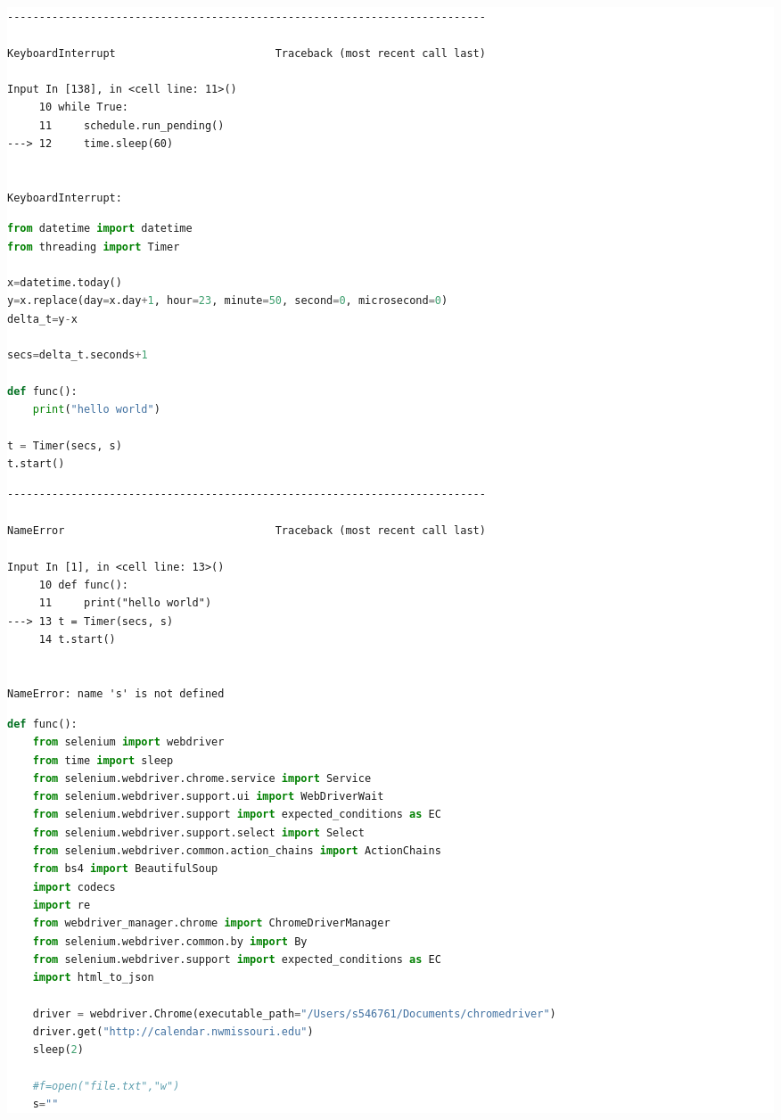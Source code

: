 
    ---------------------------------------------------------------------------

    KeyboardInterrupt                         Traceback (most recent call last)

    Input In [138], in <cell line: 11>()
         10 while True:
         11     schedule.run_pending()
    ---> 12     time.sleep(60)


    KeyboardInterrupt: 



```python
from datetime import datetime
from threading import Timer

x=datetime.today()
y=x.replace(day=x.day+1, hour=23, minute=50, second=0, microsecond=0)
delta_t=y-x

secs=delta_t.seconds+1

def func():
    print("hello world")

t = Timer(secs, s)
t.start()
```


    ---------------------------------------------------------------------------

    NameError                                 Traceback (most recent call last)

    Input In [1], in <cell line: 13>()
         10 def func():
         11     print("hello world")
    ---> 13 t = Timer(secs, s)
         14 t.start()


    NameError: name 's' is not defined



```python
def func():
    from selenium import webdriver
    from time import sleep
    from selenium.webdriver.chrome.service import Service
    from selenium.webdriver.support.ui import WebDriverWait
    from selenium.webdriver.support import expected_conditions as EC
    from selenium.webdriver.support.select import Select
    from selenium.webdriver.common.action_chains import ActionChains
    from bs4 import BeautifulSoup
    import codecs
    import re
    from webdriver_manager.chrome import ChromeDriverManager
    from selenium.webdriver.common.by import By
    from selenium.webdriver.support import expected_conditions as EC
    import html_to_json

    driver = webdriver.Chrome(executable_path="/Users/s546761/Documents/chromedriver")
    driver.get("http://calendar.nwmissouri.edu")
    sleep(2)

    #f=open("file.txt","w")
    s=""
```